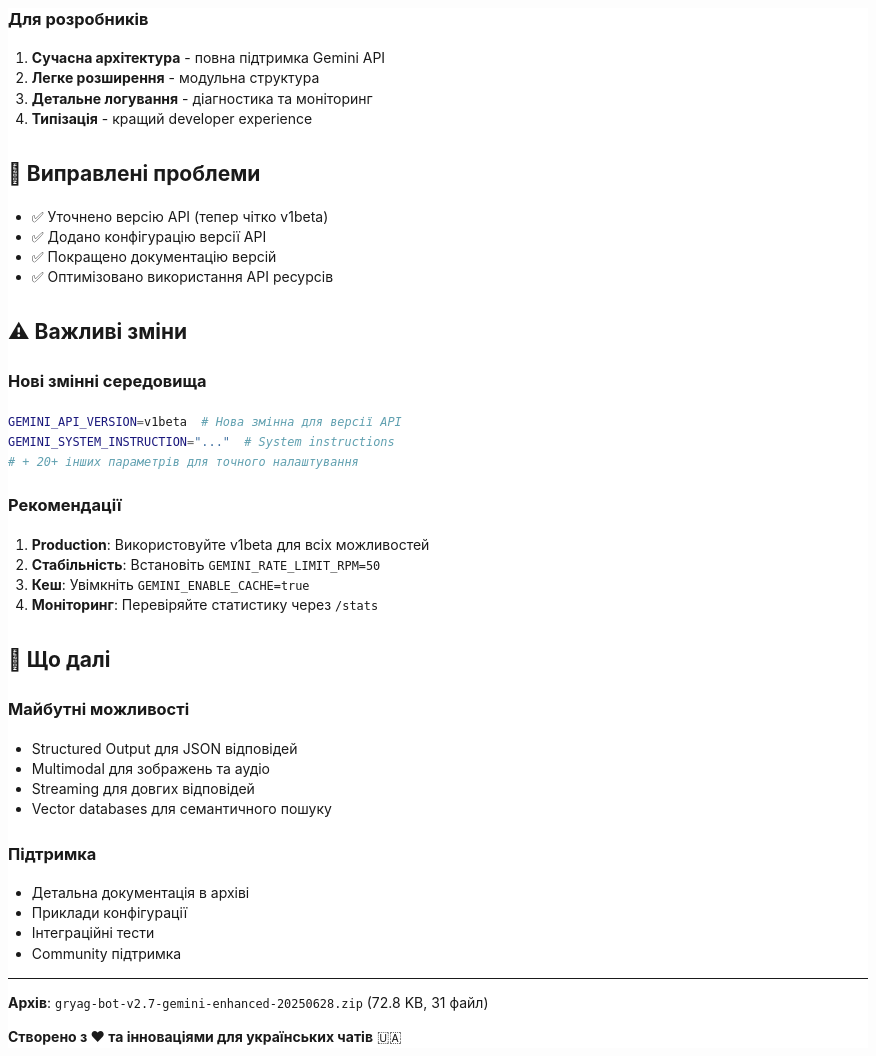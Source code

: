 ### Для розробників
1. **Сучасна архітектура** - повна підтримка Gemini API
2. **Легке розширення** - модульна структура
3. **Детальне логування** - діагностика та моніторинг
4. **Типізація** - кращий developer experience

## 🐛 Виправлені проблеми

- ✅ Уточнено версію API (тепер чітко v1beta)
- ✅ Додано конфігурацію версії API
- ✅ Покращено документацію версій
- ✅ Оптимізовано використання API ресурсів

## ⚠️ Важливі зміни

### Нові змінні середовища
```bash
GEMINI_API_VERSION=v1beta  # Нова змінна для версії API
GEMINI_SYSTEM_INSTRUCTION="..."  # System instructions
# + 20+ інших параметрів для точного налаштування
```

### Рекомендації
1. **Production**: Використовуйте v1beta для всіх можливостей
2. **Стабільність**: Встановіть `GEMINI_RATE_LIMIT_RPM=50`
3. **Кеш**: Увімкніть `GEMINI_ENABLE_CACHE=true`
4. **Моніторинг**: Перевіряйте статистику через `/stats`

## 🎉 Що далі

### Майбутні можливості
- Structured Output для JSON відповідей
- Multimodal для зображень та аудіо
- Streaming для довгих відповідей
- Vector databases для семантичного пошуку

### Підтримка
- Детальна документація в архіві
- Приклади конфігурації
- Інтеграційні тести
- Community підтримка

---

**Архів**: `gryag-bot-v2.7-gemini-enhanced-20250628.zip` (72.8 KB, 31 файл)

**Створено з ❤️ та інноваціями для українських чатів** 🇺🇦
